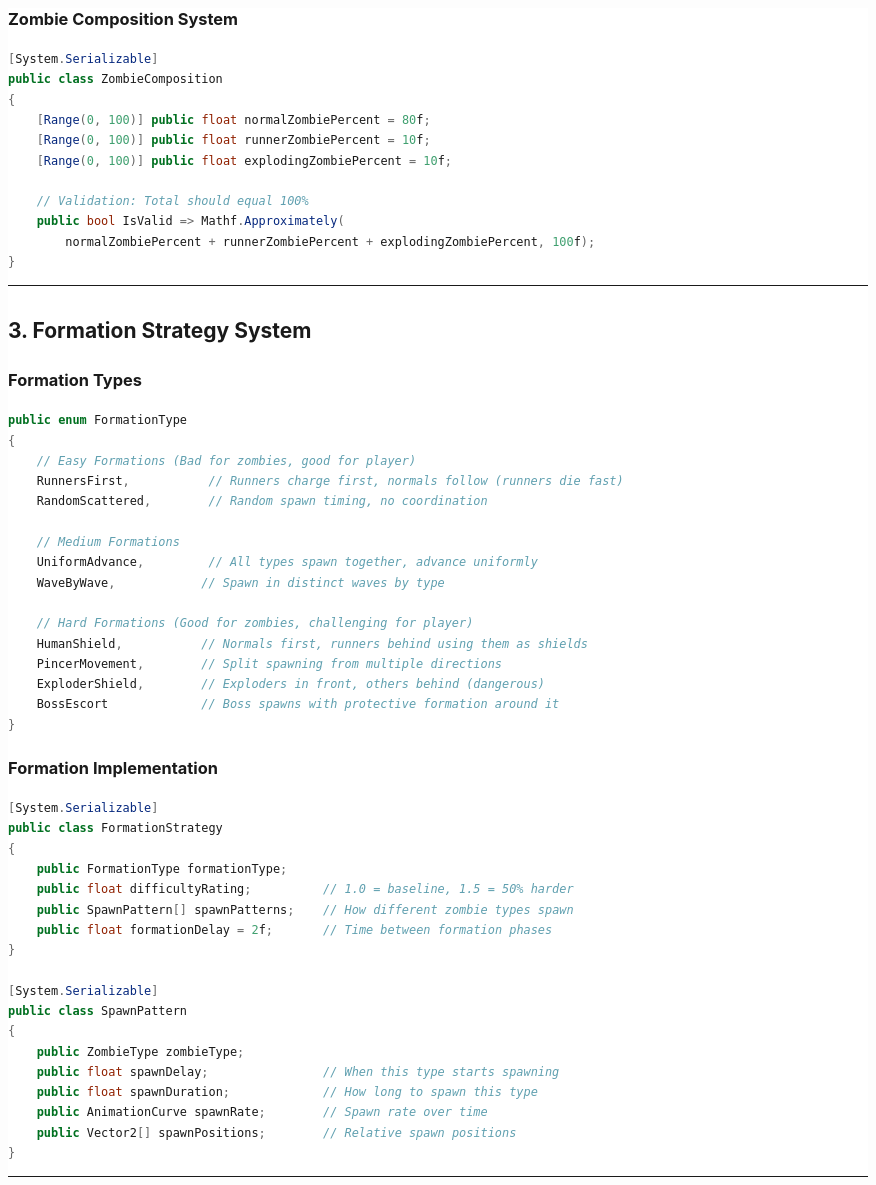 ### Zombie Composition System
```csharp
[System.Serializable]
public class ZombieComposition
{
    [Range(0, 100)] public float normalZombiePercent = 80f;
    [Range(0, 100)] public float runnerZombiePercent = 10f;
    [Range(0, 100)] public float explodingZombiePercent = 10f;
    
    // Validation: Total should equal 100%
    public bool IsValid => Mathf.Approximately(
        normalZombiePercent + runnerZombiePercent + explodingZombiePercent, 100f);
}
```

---

## 3. Formation Strategy System

### Formation Types
```csharp
public enum FormationType
{
    // Easy Formations (Bad for zombies, good for player)
    RunnersFirst,           // Runners charge first, normals follow (runners die fast)
    RandomScattered,        // Random spawn timing, no coordination
    
    // Medium Formations
    UniformAdvance,         // All types spawn together, advance uniformly
    WaveByWave,            // Spawn in distinct waves by type
    
    // Hard Formations (Good for zombies, challenging for player)
    HumanShield,           // Normals first, runners behind using them as shields
    PincerMovement,        // Split spawning from multiple directions
    ExploderShield,        // Exploders in front, others behind (dangerous)
    BossEscort             // Boss spawns with protective formation around it
}
```

### Formation Implementation
```csharp
[System.Serializable]
public class FormationStrategy
{
    public FormationType formationType;
    public float difficultyRating;          // 1.0 = baseline, 1.5 = 50% harder
    public SpawnPattern[] spawnPatterns;    // How different zombie types spawn
    public float formationDelay = 2f;       // Time between formation phases
}

[System.Serializable]
public class SpawnPattern
{
    public ZombieType zombieType;
    public float spawnDelay;                // When this type starts spawning
    public float spawnDuration;             // How long to spawn this type
    public AnimationCurve spawnRate;        // Spawn rate over time
    public Vector2[] spawnPositions;        // Relative spawn positions
}
```

---